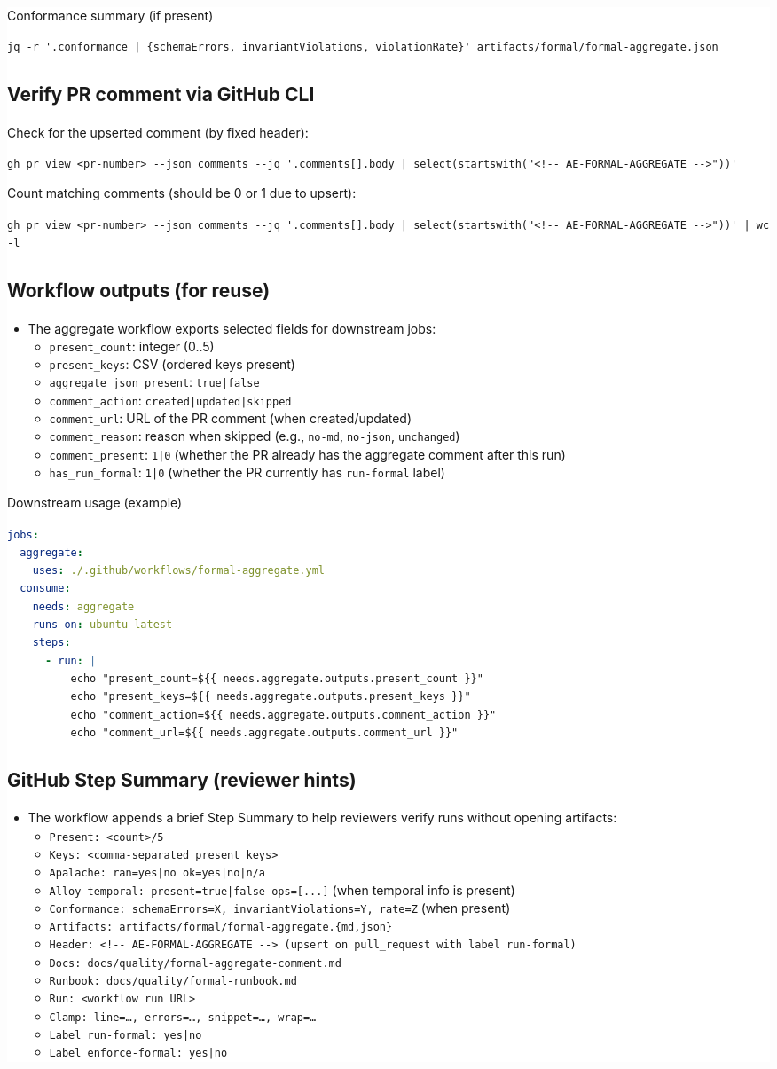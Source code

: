 Conformance summary (if present)
```
jq -r '.conformance | {schemaErrors, invariantViolations, violationRate}' artifacts/formal/formal-aggregate.json
```

## Verify PR comment via GitHub CLI

Check for the upserted comment (by fixed header):
```
gh pr view <pr-number> --json comments --jq '.comments[].body | select(startswith("<!-- AE-FORMAL-AGGREGATE -->"))'
```

Count matching comments (should be 0 or 1 due to upsert):
```
gh pr view <pr-number> --json comments --jq '.comments[].body | select(startswith("<!-- AE-FORMAL-AGGREGATE -->"))' | wc -l
```

## Workflow outputs (for reuse)

- The aggregate workflow exports selected fields for downstream jobs:
  - `present_count`: integer (0..5)
  - `present_keys`: CSV (ordered keys present)
  - `aggregate_json_present`: `true|false`
  - `comment_action`: `created|updated|skipped`
  - `comment_url`: URL of the PR comment (when created/updated)
  - `comment_reason`: reason when skipped (e.g., `no-md`, `no-json`, `unchanged`)
  - `comment_present`: `1|0` (whether the PR already has the aggregate comment after this run)
  - `has_run_formal`: `1|0` (whether the PR currently has `run-formal` label)

Downstream usage (example)
```yaml
jobs:
  aggregate:
    uses: ./.github/workflows/formal-aggregate.yml
  consume:
    needs: aggregate
    runs-on: ubuntu-latest
    steps:
      - run: |
          echo "present_count=${{ needs.aggregate.outputs.present_count }}"
          echo "present_keys=${{ needs.aggregate.outputs.present_keys }}"
          echo "comment_action=${{ needs.aggregate.outputs.comment_action }}"
          echo "comment_url=${{ needs.aggregate.outputs.comment_url }}"
```

## GitHub Step Summary (reviewer hints)

- The workflow appends a brief Step Summary to help reviewers verify runs without opening artifacts:
  - `Present: <count>/5`
  - `Keys: <comma-separated present keys>`
  - `Apalache: ran=yes|no ok=yes|no|n/a`
  - `Alloy temporal: present=true|false ops=[...]` (when temporal info is present)
  - `Conformance: schemaErrors=X, invariantViolations=Y, rate=Z` (when present)
  - `Artifacts: artifacts/formal/formal-aggregate.{md,json}`
  - `Header: <!-- AE-FORMAL-AGGREGATE --> (upsert on pull_request with label run-formal)`
  - `Docs: docs/quality/formal-aggregate-comment.md`
  - `Runbook: docs/quality/formal-runbook.md`
  - `Run: <workflow run URL>`
  - `Clamp: line=…, errors=…, snippet=…, wrap=…`
  - `Label run-formal: yes|no`
  - `Label enforce-formal: yes|no`